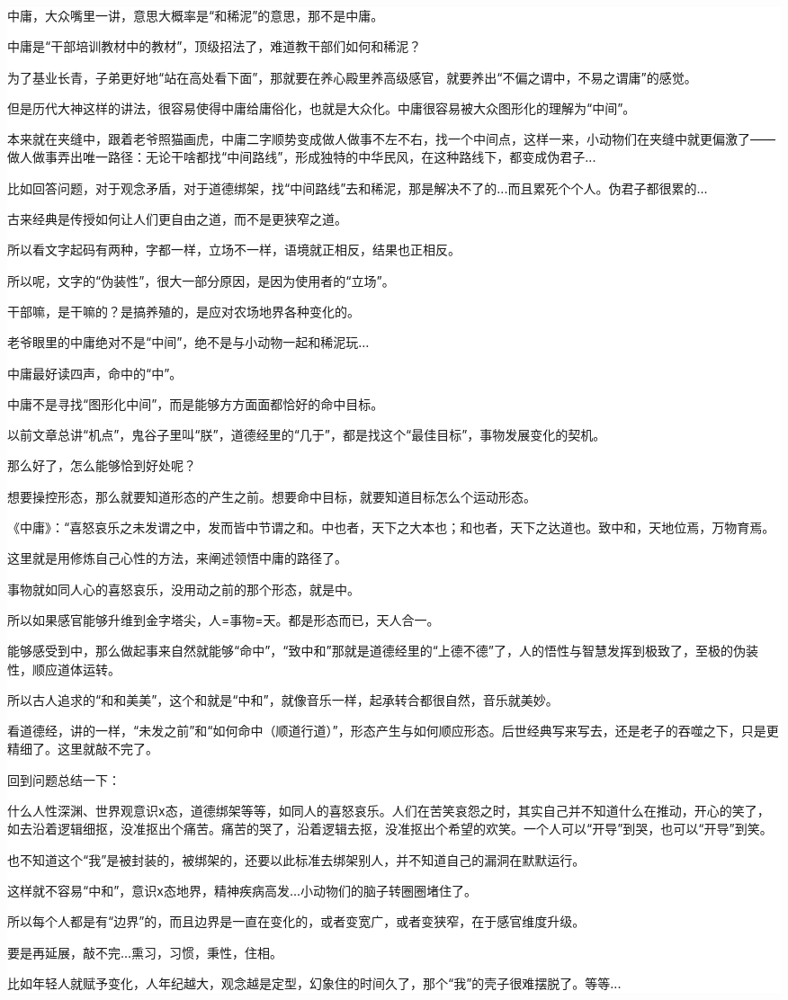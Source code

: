 中庸，大众嘴里一讲，意思大概率是“和稀泥”的意思，那不是中庸。

中庸是“干部培训教材中的教材”，顶级招法了，难道教干部们如何和稀泥？

为了基业长青，子弟更好地“站在高处看下面”，那就要在养心殿里养高级感官，就要养出“不偏之谓中，不易之谓庸”的感觉。  

但是历代大神这样的讲法，很容易使得中庸给庸俗化，也就是大众化。中庸很容易被大众图形化的理解为“中间”。

本来就在夹缝中，跟着老爷照猫画虎，中庸二字顺势变成做人做事不左不右，找一个中间点，这样一来，小动物们在夹缝中就更偏激了——做人做事弄出唯一路径：无论干啥都找“中间路线”，形成独特的中华民风，在这种路线下，都变成伪君子...

比如回答问题，对于观念矛盾，对于道德绑架，找“中间路线”去和稀泥，那是解决不了的...而且累死个个人。伪君子都很累的...

古来经典是传授如何让人们更自由之道，而不是更狭窄之道。

所以看文字起码有两种，字都一样，立场不一样，语境就正相反，结果也正相反。

所以呢，文字的“伪装性”，很大一部分原因，是因为使用者的“立场”。

干部嘛，是干嘛的？是搞养殖的，是应对农场地界各种变化的。

老爷眼里的中庸绝对不是“中间”，绝不是与小动物一起和稀泥玩…

中庸最好读四声，命中的“中”。

中庸不是寻找“图形化中间”，而是能够方方面面都恰好的命中目标。

以前文章总讲“机点”，鬼谷子里叫“朕”，道德经里的“几于”，都是找这个“最佳目标”，事物发展变化的契机。

那么好了，怎么能够恰到好处呢？

想要操控形态，那么就要知道形态的产生之前。想要命中目标，就要知道目标怎么个运动形态。

《中庸》：“喜怒哀乐之未发谓之中，发而皆中节谓之和。中也者，天下之大本也；和也者，天下之达道也。致中和，天地位焉，万物育焉。

这里就是用修炼自己心性的方法，来阐述领悟中庸的路径了。

事物就如同人心的喜怒哀乐，没用动之前的那个形态，就是中。

所以如果感官能够升维到金字塔尖，人=事物=天。都是形态而已，天人合一。

能够感受到中，那么做起事来自然就能够“命中”，“致中和”那就是道德经里的“上德不德”了，人的悟性与智慧发挥到极致了，至极的伪装性，顺应道体运转。

所以古人追求的“和和美美”，这个和就是“中和”，就像音乐一样，起承转合都很自然，音乐就美妙。

看道德经，讲的一样，“未发之前”和“如何命中（顺道行道）”，形态产生与如何顺应形态。后世经典写来写去，还是老子的吞噬之下，只是更精细了。这里就敲不完了。

回到问题总结一下：

什么人性深渊、世界观意识x态，道德绑架等等，如同人的喜怒哀乐。人们在苦笑哀怨之时，其实自己并不知道什么在推动，开心的笑了，如去沿着逻辑细抠，没准抠出个痛苦。痛苦的哭了，沿着逻辑去抠，没准抠出个希望的欢笑。一个人可以“开导”到哭，也可以“开导”到笑。

也不知道这个“我”是被封装的，被绑架的，还要以此标准去绑架别人，并不知道自己的漏洞在默默运行。

这样就不容易“中和”，意识x态地界，精神疾病高发...小动物们的脑子转圈圈堵住了。

所以每个人都是有“边界”的，而且边界是一直在变化的，或者变宽广，或者变狭窄，在于感官维度升级。

要是再延展，敲不完...熏习，习惯，秉性，住相。

比如年轻人就赋予变化，人年纪越大，观念越是定型，幻象住的时间久了，那个“我”的壳子很难摆脱了。等等...





